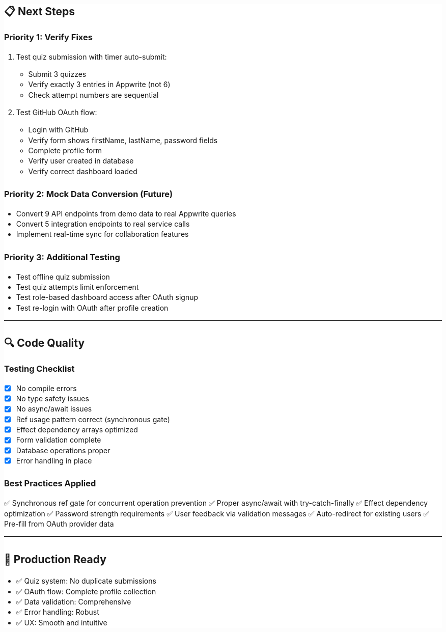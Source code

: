 
## 📋 Next Steps

### Priority 1: Verify Fixes
1. Test quiz submission with timer auto-submit:
   - Submit 3 quizzes
   - Verify exactly 3 entries in Appwrite (not 6)
   - Check attempt numbers are sequential

2. Test GitHub OAuth flow:
   - Login with GitHub
   - Verify form shows firstName, lastName, password fields
   - Complete profile form
   - Verify user created in database
   - Verify correct dashboard loaded

### Priority 2: Mock Data Conversion (Future)
- Convert 9 API endpoints from demo data to real Appwrite queries
- Convert 5 integration endpoints to real service calls
- Implement real-time sync for collaboration features

### Priority 3: Additional Testing
- Test offline quiz submission
- Test quiz attempts limit enforcement
- Test role-based dashboard access after OAuth signup
- Test re-login with OAuth after profile creation

---

## 🔍 Code Quality

### Testing Checklist
- [x] No compile errors
- [x] No type safety issues
- [x] No async/await issues
- [x] Ref usage pattern correct (synchronous gate)
- [x] Effect dependency arrays optimized
- [x] Form validation complete
- [x] Database operations proper
- [x] Error handling in place

### Best Practices Applied
✅ Synchronous ref gate for concurrent operation prevention
✅ Proper async/await with try-catch-finally
✅ Effect dependency optimization
✅ Password strength requirements
✅ User feedback via validation messages
✅ Auto-redirect for existing users
✅ Pre-fill from OAuth provider data

---

## 🚀 Production Ready
- ✅ Quiz system: No duplicate submissions
- ✅ OAuth flow: Complete profile collection
- ✅ Data validation: Comprehensive
- ✅ Error handling: Robust
- ✅ UX: Smooth and intuitive
